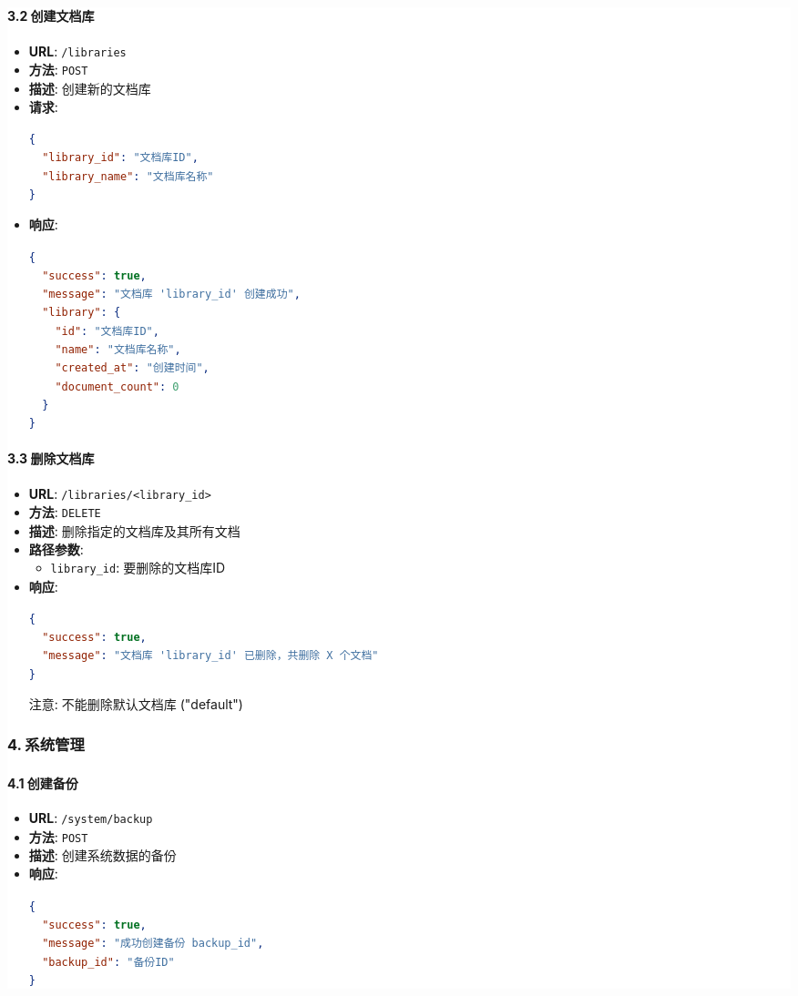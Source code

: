 #### 3.2 创建文档库
- **URL**: `/libraries`
- **方法**: `POST`
- **描述**: 创建新的文档库
- **请求**:
  ```json
  {
    "library_id": "文档库ID",
    "library_name": "文档库名称"
  }
  ```
- **响应**:
  ```json
  {
    "success": true,
    "message": "文档库 'library_id' 创建成功",
    "library": {
      "id": "文档库ID",
      "name": "文档库名称",
      "created_at": "创建时间",
      "document_count": 0
    }
  }
  ```

#### 3.3 删除文档库
- **URL**: `/libraries/<library_id>`
- **方法**: `DELETE`
- **描述**: 删除指定的文档库及其所有文档
- **路径参数**:
  - `library_id`: 要删除的文档库ID
- **响应**:
  ```json
  {
    "success": true,
    "message": "文档库 'library_id' 已删除，共删除 X 个文档"
  }
  ```
  注意: 不能删除默认文档库 ("default")

### 4. 系统管理

#### 4.1 创建备份
- **URL**: `/system/backup`
- **方法**: `POST`
- **描述**: 创建系统数据的备份
- **响应**:
  ```json
  {
    "success": true,
    "message": "成功创建备份 backup_id",
    "backup_id": "备份ID"
  }
  ```
